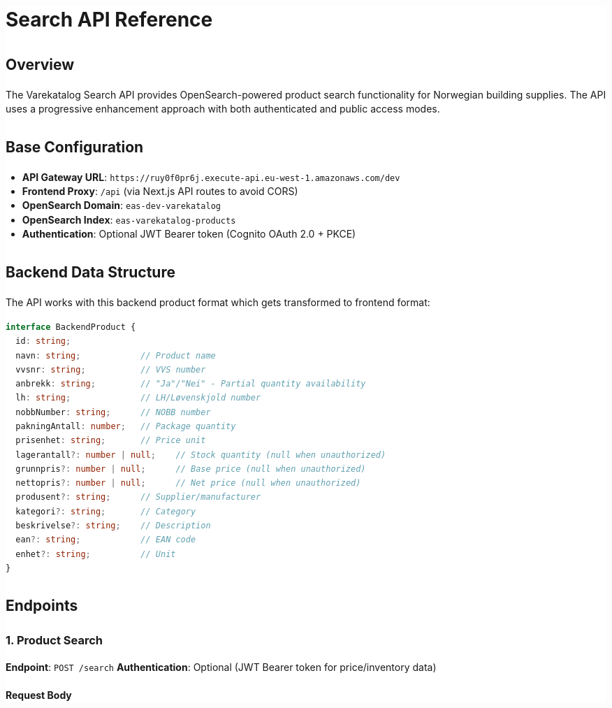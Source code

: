 # Search API Reference

## Overview

The Varekatalog Search API provides OpenSearch-powered product search functionality for Norwegian building supplies. The API uses a progressive enhancement approach with both authenticated and public access modes.

## Base Configuration

- **API Gateway URL**: `https://ruy0f0pr6j.execute-api.eu-west-1.amazonaws.com/dev`
- **Frontend Proxy**: `/api` (via Next.js API routes to avoid CORS)
- **OpenSearch Domain**: `eas-dev-varekatalog`
- **OpenSearch Index**: `eas-varekatalog-products`
- **Authentication**: Optional JWT Bearer token (Cognito OAuth 2.0 + PKCE)

## Backend Data Structure

The API works with this backend product format which gets transformed to frontend format:

```typescript
interface BackendProduct {
  id: string;
  navn: string;            // Product name
  vvsnr: string;           // VVS number
  anbrekk: string;         // "Ja"/"Nei" - Partial quantity availability
  lh: string;              // LH/Løvenskjold number
  nobbNumber: string;      // NOBB number
  pakningAntall: number;   // Package quantity
  prisenhet: string;       // Price unit
  lagerantall?: number | null;    // Stock quantity (null when unauthorized)
  grunnpris?: number | null;      // Base price (null when unauthorized)
  nettopris?: number | null;      // Net price (null when unauthorized)
  produsent?: string;      // Supplier/manufacturer
  kategori?: string;       // Category
  beskrivelse?: string;    // Description
  ean?: string;            // EAN code
  enhet?: string;          // Unit
}
```

## Endpoints

### 1. Product Search

**Endpoint**: `POST /search`
**Authentication**: Optional (JWT Bearer token for price/inventory data)

#### Request Body
